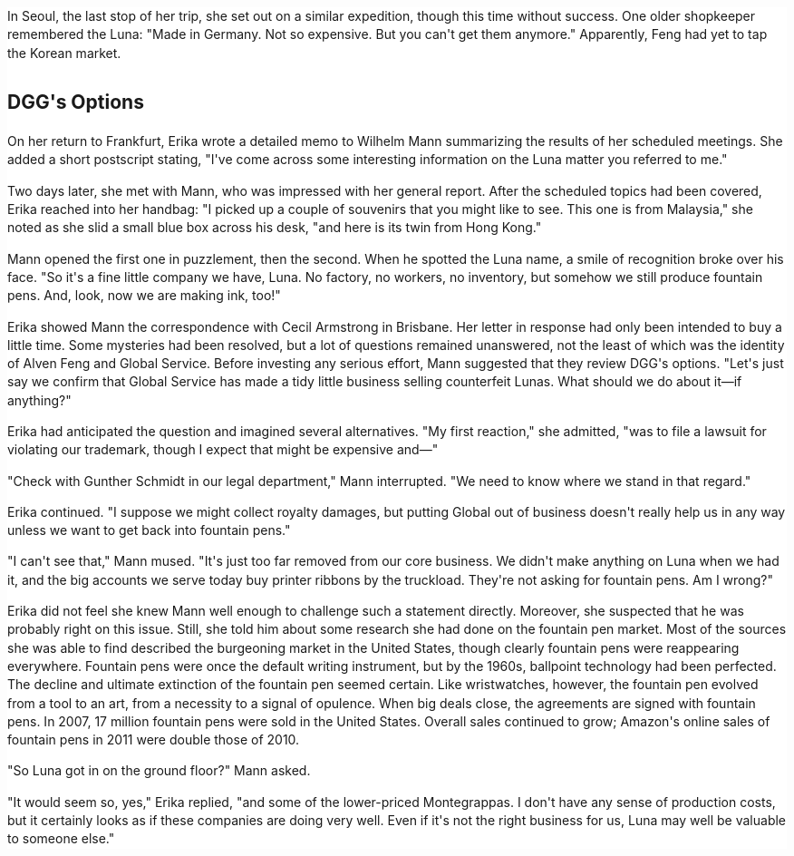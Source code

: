 In Seoul, the last stop of her trip, she set out on a similar expedition, though this time without success. One older shopkeeper remembered the Luna: "Made in Germany. Not so expensive. But you can't get them anymore." Apparently, Feng had yet to tap the Korean market.

## DGG's Options

On her return to Frankfurt, Erika wrote a detailed memo to Wilhelm Mann summarizing the results of her scheduled meetings. She added a short postscript stating, "I've come across some interesting information on the Luna matter you referred to me."

Two days later, she met with Mann, who was impressed with her general report. After the scheduled topics had been covered, Erika reached into her handbag: "I picked up a couple of souvenirs that you might like to see. This one is from Malaysia," she noted as she slid a small blue box across his desk, "and here is its twin from Hong Kong."

Mann opened the first one in puzzlement, then the second. When he spotted the Luna name, a smile of recognition broke over his face. "So it's a fine little company we have, Luna. No factory, no workers, no inventory, but somehow we still produce fountain pens. And, look, now we are making ink, too!"

Erika showed Mann the correspondence with Cecil Armstrong in Brisbane. Her letter in response had only been intended to buy a little time. Some mysteries had been resolved, but a lot of questions remained unanswered, not the least of which was the identity of Alven Feng and Global Service. Before investing any serious effort, Mann suggested that they review DGG's options. "Let's just say we confirm that Global Service has made a tidy little business selling counterfeit Lunas. What should we do about it—if anything?"

Erika had anticipated the question and imagined several alternatives. "My first reaction," she admitted, "was to file a lawsuit for violating our trademark, though I expect that might be expensive and—"

"Check with Gunther Schmidt in our legal department," Mann interrupted. "We need to know where we stand in that regard."

Erika continued. "I suppose we might collect royalty damages, but putting Global out of business doesn't really help us in any way unless we want to get back into fountain pens."

"I can't see that," Mann mused. "It's just too far removed from our core business. We didn't make anything on Luna when we had it, and the big accounts we serve today buy printer ribbons by the truckload. They're not asking for fountain pens. Am I wrong?"

Erika did not feel she knew Mann well enough to challenge such a statement directly. Moreover, she suspected that he was probably right on this issue. Still, she told him about some research she had done on the fountain pen market. Most of the sources she was able to find described the burgeoning market in the United States, though clearly fountain pens were reappearing everywhere. Fountain pens were once the default writing instrument, but by the 1960s, ballpoint technology had been perfected. The decline and ultimate extinction of the fountain pen seemed certain. Like wristwatches, however, the fountain pen evolved from a tool to an art, from a necessity to a signal of opulence. When big deals close, the agreements are signed with fountain pens. In 2007, 17 million fountain pens were sold in the United States. Overall sales continued to grow; Amazon's online sales of fountain pens in 2011 were double those of 2010.

"So Luna got in on the ground floor?" Mann asked.

"It would seem so, yes," Erika replied, "and some of the lower-priced Montegrappas. I don't have any sense of production costs, but it certainly looks as if these companies are doing very well. Even if it's not the right business for us, Luna may well be valuable to someone else."
